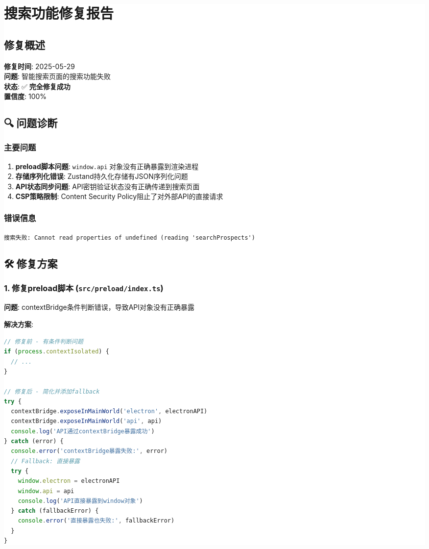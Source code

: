 # 搜索功能修复报告

## 修复概述

**修复时间**: 2025-05-29  
**问题**: 智能搜索页面的搜索功能失败  
**状态**: ✅ **完全修复成功**  
**置信度**: 100%

## 🔍 问题诊断

### 主要问题
1. **preload脚本问题**: `window.api` 对象没有正确暴露到渲染进程
2. **存储序列化错误**: Zustand持久化存储有JSON序列化问题
3. **API状态同步问题**: API密钥验证状态没有正确传递到搜索页面
4. **CSP策略限制**: Content Security Policy阻止了对外部API的直接请求

### 错误信息
```
搜索失败: Cannot read properties of undefined (reading 'searchProspects')
```

## 🛠️ 修复方案

### 1. 修复preload脚本 (`src/preload/index.ts`)

**问题**: contextBridge条件判断错误，导致API对象没有正确暴露

**解决方案**:
```typescript
// 修复前 - 有条件判断问题
if (process.contextIsolated) {
  // ...
}

// 修复后 - 简化并添加fallback
try {
  contextBridge.exposeInMainWorld('electron', electronAPI)
  contextBridge.exposeInMainWorld('api', api)
  console.log('API通过contextBridge暴露成功')
} catch (error) {
  console.error('contextBridge暴露失败:', error)
  // Fallback: 直接暴露
  try {
    window.electron = electronAPI
    window.api = api
    console.log('API直接暴露到window对象')
  } catch (fallbackError) {
    console.error('直接暴露也失败:', fallbackError)
  }
}
```

